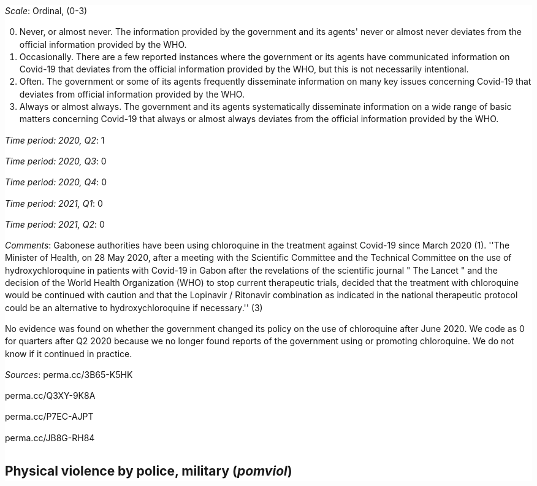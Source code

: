  

*Scale*: Ordinal, (0-3) 

 0. Never, or almost never. The information provided by the government and its agents' never or almost never deviates from the official information provided by the WHO. 
 1. Occasionally. There are a few reported instances where the government or its agents have communicated information on Covid-19 that deviates from the official information provided by the WHO, but this is not necessarily intentional. 
 2. Often. The government or some of its agents frequently disseminate information on many key issues concerning Covid-19 that deviates from official information provided by the WHO. 
 3. Always or almost always. The government and its agents systematically disseminate information on a wide range of basic matters concerning Covid-19 that always or almost always deviates from the official information provided by the WHO.

 
*Time period: 2020, Q2*: 1

 
*Time period: 2020, Q3*: 0

 
*Time period: 2020, Q4*: 0

 
*Time period: 2021, Q1*: 0

 
*Time period: 2021, Q2*: 0

 

*Comments*:
 Gabonese authorities have been using chloroquine in the treatment against Covid-19 since March 2020 (1).
''The Minister of Health, on 28 May 2020, after a meeting with the Scientific Committee and the Technical Committee on the use of hydroxychloroquine in patients with Covid-19 in Gabon after the revelations of the scientific journal " The Lancet " and the decision of the World Health Organization (WHO) to stop current therapeutic trials, decided that the treatment with chloroquine would be continued with caution and that the Lopinavir / Ritonavir combination as indicated in the national therapeutic protocol could be an alternative to hydroxychloroquine if necessary.'' (3)

No evidence was found on whether the government changed its policy on the use of chloroquine after June 2020. We code as 0 for quarters after Q2 2020 because we no longer found reports of the government using or promoting chloroquine. We do not know if it continued in practice. 

*Sources*:
 perma.cc/3B65-K5HK


perma.cc/Q3XY-9K8A


perma.cc/P7EC-AJPT


perma.cc/JB8G-RH84





## Physical violence by police, military (*pomviol*) 
